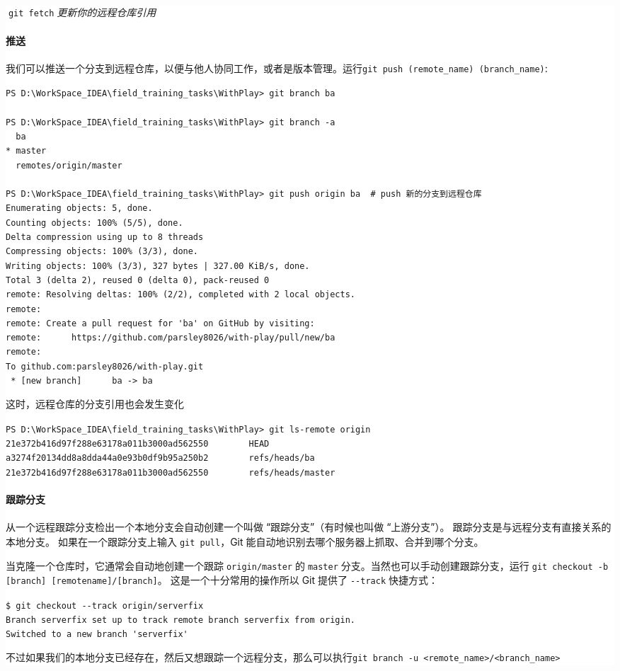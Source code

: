 ​														`git fetch` *更新你的远程仓库引用*



#### 推送

我们可以推送一个分支到远程仓库，以便与他人协同工作，或者是版本管理。运行`git push (remote_name) (branch_name)`:

```
PS D:\WorkSpace_IDEA\field_training_tasks\WithPlay> git branch ba

PS D:\WorkSpace_IDEA\field_training_tasks\WithPlay> git branch -a
  ba
* master
  remotes/origin/master
  
PS D:\WorkSpace_IDEA\field_training_tasks\WithPlay> git push origin ba  # push 新的分支到远程仓库
Enumerating objects: 5, done.
Counting objects: 100% (5/5), done.
Delta compression using up to 8 threads
Compressing objects: 100% (3/3), done.
Writing objects: 100% (3/3), 327 bytes | 327.00 KiB/s, done.
Total 3 (delta 2), reused 0 (delta 0), pack-reused 0
remote: Resolving deltas: 100% (2/2), completed with 2 local objects.
remote:
remote: Create a pull request for 'ba' on GitHub by visiting:
remote:      https://github.com/parsley8026/with-play/pull/new/ba
remote:
To github.com:parsley8026/with-play.git
 * [new branch]      ba -> ba
```

这时，远程仓库的分支引用也会发生变化

```
PS D:\WorkSpace_IDEA\field_training_tasks\WithPlay> git ls-remote origin
21e372b416d97f288e63178a011b3000ad562550        HEAD
a3274f20134dd8a8dda44a0e93b0df9b95a250b2        refs/heads/ba
21e372b416d97f288e63178a011b3000ad562550        refs/heads/master
```



#### 跟踪分支

从一个远程跟踪分支检出一个本地分支会自动创建一个叫做 “跟踪分支”（有时候也叫做 “上游分支”）。 跟踪分支是与远程分支有直接关系的本地分支。 如果在一个跟踪分支上输入 `git pull`，Git 能自动地识别去哪个服务器上抓取、合并到哪个分支。

当克隆一个仓库时，它通常会自动地创建一个跟踪 `origin/master` 的 `master` 分支。当然也可以手动创建跟踪分支，运行 `git checkout -b [branch] [remotename]/[branch]`。 这是一个十分常用的操作所以 Git 提供了 `--track` 快捷方式：

```
$ git checkout --track origin/serverfix
Branch serverfix set up to track remote branch serverfix from origin.
Switched to a new branch 'serverfix'
```

不过如果我们的本地分支已经存在，然后又想跟踪一个远程分支，那么可以执行`git branch -u <remote_name>/<branch_name>`
